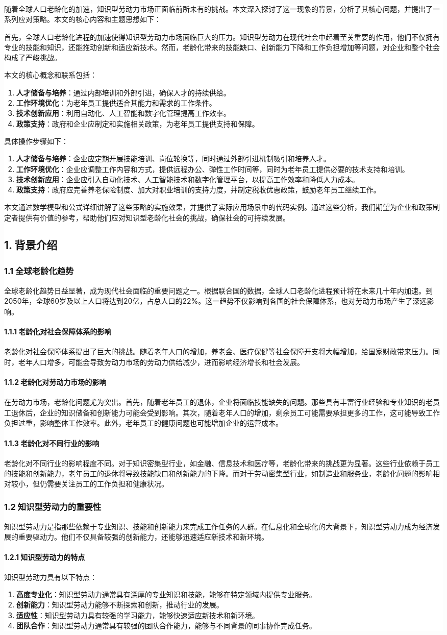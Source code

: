 随着全球人口老龄化的加速，知识型劳动力市场正面临前所未有的挑战。本文深入探讨了这一现象的背景，分析了其核心问题，并提出了一系列应对策略。本文的核心内容和主题思想如下：

首先，全球人口老龄化进程的加速使得知识型劳动力市场面临巨大的压力。知识型劳动力在现代社会中起着至关重要的作用，他们不仅拥有专业的技能和知识，还能推动创新和适应新技术。然而，老龄化带来的技能缺口、创新能力下降和工作负担增加等问题，对企业和整个社会构成了严峻挑战。

本文的核心概念和联系包括：

1. **人才储备与培养**：通过内部培训和外部引进，确保人才的持续供给。
2. **工作环境优化**：为老年员工提供适合其能力和需求的工作条件。
3. **技术创新应用**：利用自动化、人工智能和数字化管理提高工作效率。
4. **政策支持**：政府和企业应制定和实施相关政策，为老年员工提供支持和保障。

具体操作步骤如下：

1. **人才储备与培养**：企业应定期开展技能培训、岗位轮换等，同时通过外部引进机制吸引和培养人才。
2. **工作环境优化**：企业应调整工作内容和方式，提供远程办公、弹性工作时间等，同时为老年员工提供必要的技术支持和培训。
3. **技术创新应用**：企业应引入自动化技术、人工智能技术和数字化管理平台，以提高工作效率和降低人力成本。
4. **政策支持**：政府应完善养老保险制度、加大对职业培训的支持力度，并制定税收优惠政策，鼓励老年员工继续工作。

本文通过数学模型和公式详细讲解了这些策略的实施效果，并提供了实际应用场景中的代码实例。通过这些分析，我们期望为企业和政策制定者提供有价值的参考，帮助他们应对知识型老龄化社会的挑战，确保社会的可持续发展。

## 1. 背景介绍

### 1.1 全球老龄化趋势

全球老龄化趋势日益显著，成为现代社会面临的重要问题之一。根据联合国的数据，全球人口老龄化进程预计将在未来几十年内加速。到2050年，全球60岁及以上人口将达到20亿，占总人口的22%。这一趋势不仅影响到各国的社会保障体系，也对劳动力市场产生了深远影响。

#### 1.1.1 老龄化对社会保障体系的影响

老龄化对社会保障体系提出了巨大的挑战。随着老年人口的增加，养老金、医疗保健等社会保障开支将大幅增加，给国家财政带来压力。同时，老年人口增多，可能会导致劳动力市场的劳动力供给减少，进而影响经济增长和社会发展。

#### 1.1.2 老龄化对劳动力市场的影响

在劳动力市场，老龄化问题尤为突出。首先，随着老年员工的退休，企业将面临技能缺失的问题。那些具有丰富行业经验和专业知识的老员工退休后，企业的知识储备和创新能力可能会受到影响。其次，随着老年人口的增加，剩余员工可能需要承担更多的工作，这可能导致工作负担过重，影响整体工作效率。此外，老年员工的健康问题也可能增加企业的运营成本。

#### 1.1.3 老龄化对不同行业的影响

老龄化对不同行业的影响程度不同。对于知识密集型行业，如金融、信息技术和医疗等，老龄化带来的挑战更为显著。这些行业依赖于员工的技能和创新能力，老年员工的退休将导致技能缺口和创新能力的下降。而对于劳动密集型行业，如制造业和服务业，老龄化问题的影响相对较小，但仍需要关注员工的工作负担和健康状况。

### 1.2 知识型劳动力的重要性

知识型劳动力是指那些依赖于专业知识、技能和创新能力来完成工作任务的人群。在信息化和全球化的大背景下，知识型劳动力成为经济发展的重要驱动力。他们不仅具备较强的创新能力，还能够迅速适应新技术和新环境。

#### 1.2.1 知识型劳动力的特点

知识型劳动力具有以下特点：

1. **高度专业化**：知识型劳动力通常具有深厚的专业知识和技能，能够在特定领域内提供专业服务。
2. **创新能力**：知识型劳动力能够不断探索和创新，推动行业的发展。
3. **适应性**：知识型劳动力具有较强的学习能力，能够快速适应新技术和新环境。
4. **团队合作**：知识型劳动力通常具有较强的团队合作能力，能够与不同背景的同事协作完成任务。
